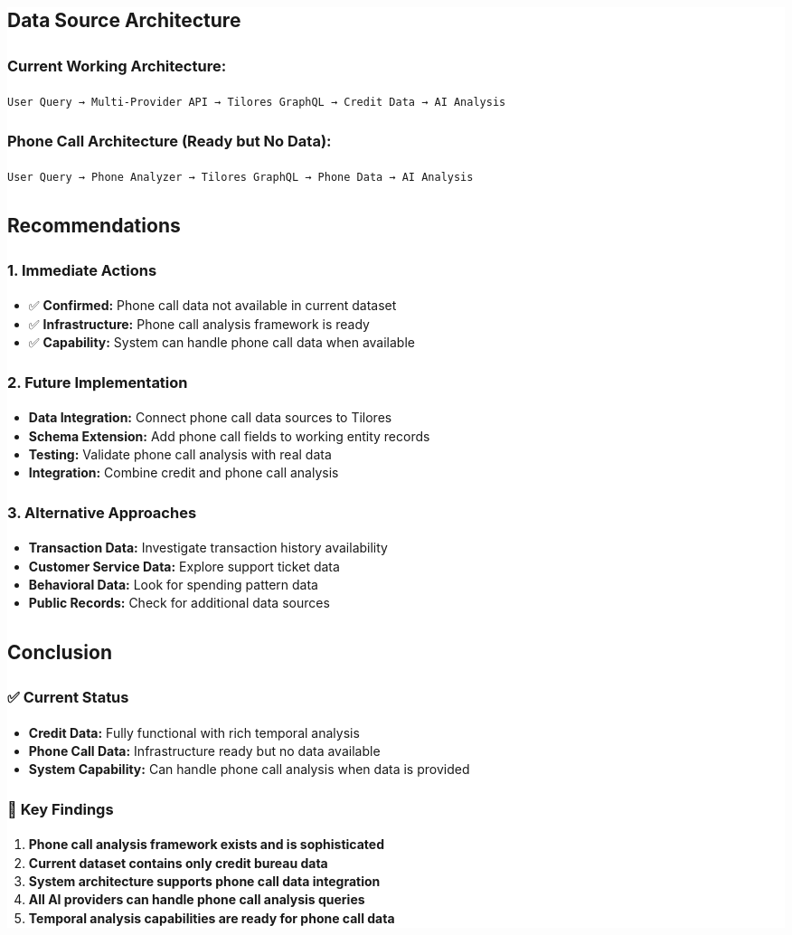 ## Data Source Architecture

### **Current Working Architecture:**

```
User Query → Multi-Provider API → Tilores GraphQL → Credit Data → AI Analysis
```

### **Phone Call Architecture (Ready but No Data):**

```
User Query → Phone Analyzer → Tilores GraphQL → Phone Data → AI Analysis
```

## Recommendations

### 1. **Immediate Actions**

- ✅ **Confirmed:** Phone call data not available in current dataset
- ✅ **Infrastructure:** Phone call analysis framework is ready
- ✅ **Capability:** System can handle phone call data when available

### 2. **Future Implementation**

- **Data Integration:** Connect phone call data sources to Tilores
- **Schema Extension:** Add phone call fields to working entity records
- **Testing:** Validate phone call analysis with real data
- **Integration:** Combine credit and phone call analysis

### 3. **Alternative Approaches**

- **Transaction Data:** Investigate transaction history availability
- **Customer Service Data:** Explore support ticket data
- **Behavioral Data:** Look for spending pattern data
- **Public Records:** Check for additional data sources

## Conclusion

### ✅ **Current Status**

- **Credit Data:** Fully functional with rich temporal analysis
- **Phone Call Data:** Infrastructure ready but no data available
- **System Capability:** Can handle phone call analysis when data is provided

### 🎯 **Key Findings**

1. **Phone call analysis framework exists and is sophisticated**
2. **Current dataset contains only credit bureau data**
3. **System architecture supports phone call data integration**
4. **All AI providers can handle phone call analysis queries**
5. **Temporal analysis capabilities are ready for phone call data**

